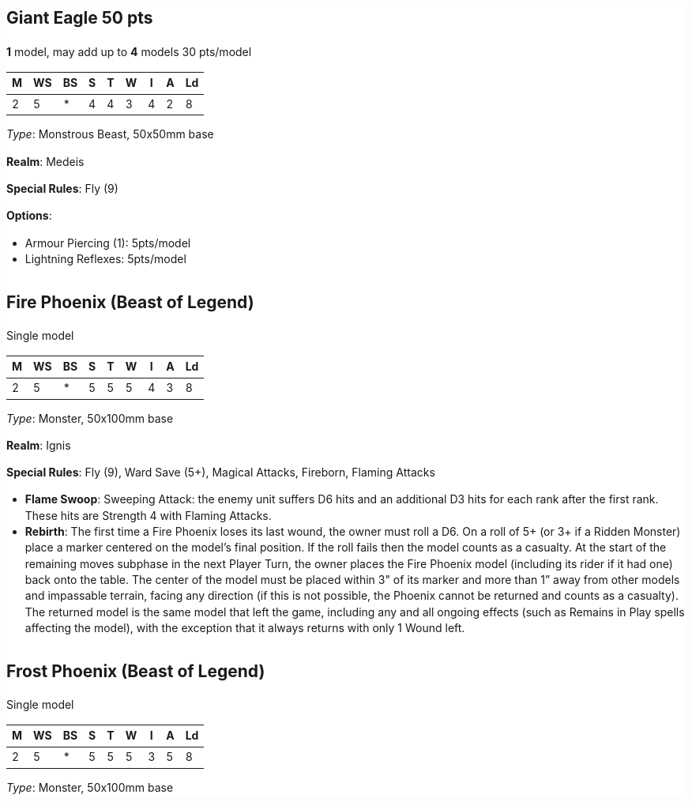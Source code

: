 
## Giant Eagle 50 pts
**1** model, may add up to **4** models 30 pts/model

| M | WS | BS | S | T | W | I | A | Ld |
|---|----|----|---|---|---|---|---|----|
| 2 |  5 |  * | 4 | 4 | 3 | 4 | 2 |  8 |
*Type*: Monstrous Beast, 50x50mm base

**Realm**: Medeis

**Special Rules**: Fly (9)

**Options**:
* Armour Piercing (1): 5pts/model
* Lightning Reflexes: 5pts/model

## Fire Phoenix (Beast of Legend)
Single model

| M | WS | BS | S | T | W | I | A | Ld |
|---|----|----|---|---|---|---|---|----|
| 2 |  5 |  * | 5 | 5 | 5 | 4 | 3 |  8 |
*Type*: Monster, 50x100mm base

**Realm**: Ignis

**Special Rules**: Fly (9), Ward Save (5+), Magical Attacks, Fireborn, Flaming Attacks
* **Flame Swoop**: Sweeping Attack: the enemy unit suffers D6 hits and an additional D3 hits for each rank after the first
rank. These hits are Strength 4 with Flaming Attacks.
* **Rebirth**: The first time a Fire Phoenix loses its last wound, the owner must roll a D6. On a roll of 5+ (or 3+ if a Ridden
Monster) place a marker centered on the model’s final position. If the roll fails then the model counts as a casualty. At
the start of the remaining moves subphase
in the next Player Turn, the owner places the Fire Phoenix model
(including its rider if it had one) back onto the table. The center of the model must be placed within 3" of its marker
and more than 1” away from other models and impassable terrain, facing any direction (if this is not possible, the
Phoenix cannot be returned and counts as a casualty). The returned model is the same model that left the game,
including any and all ongoing effects (such as Remains in Play spells affecting the model), with the exception that it
always returns with only 1 Wound left.

## Frost Phoenix (Beast of Legend)
Single model

| M | WS | BS | S | T | W | I | A | Ld |
|---|----|----|---|---|---|---|---|----|
| 2 |  5 |  * | 5 | 5 | 5 | 3 | 5 |  8 |
*Type*: Monster, 50x100mm base
